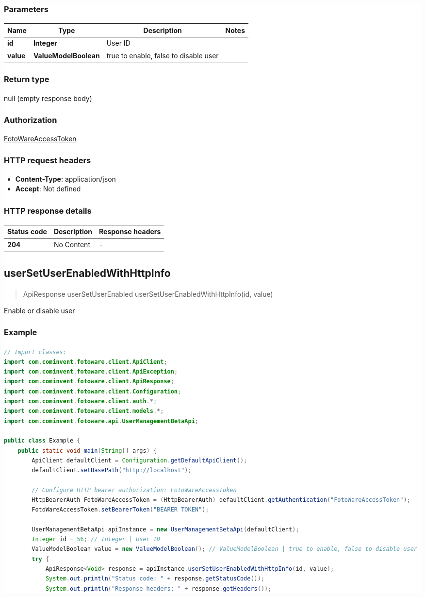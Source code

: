 ### Parameters


| Name | Type | Description  | Notes |
|------------- | ------------- | ------------- | -------------|
| **id** | **Integer**| User ID | |
| **value** | [**ValueModelBoolean**](ValueModelBoolean.md)| true to enable, false to disable user | |

### Return type


null (empty response body)

### Authorization

[FotoWareAccessToken](../README.md#FotoWareAccessToken)

### HTTP request headers

- **Content-Type**: application/json
- **Accept**: Not defined

### HTTP response details
| Status code | Description | Response headers |
|-------------|-------------|------------------|
| **204** | No Content |  -  |

## userSetUserEnabledWithHttpInfo

> ApiResponse<Void> userSetUserEnabled userSetUserEnabledWithHttpInfo(id, value)

Enable or disable user

### Example

```java
// Import classes:
import com.cominvent.fotoware.client.ApiClient;
import com.cominvent.fotoware.client.ApiException;
import com.cominvent.fotoware.client.ApiResponse;
import com.cominvent.fotoware.client.Configuration;
import com.cominvent.fotoware.client.auth.*;
import com.cominvent.fotoware.client.models.*;
import com.cominvent.fotoware.api.UserManagementBetaApi;

public class Example {
    public static void main(String[] args) {
        ApiClient defaultClient = Configuration.getDefaultApiClient();
        defaultClient.setBasePath("http://localhost");
        
        // Configure HTTP bearer authorization: FotoWareAccessToken
        HttpBearerAuth FotoWareAccessToken = (HttpBearerAuth) defaultClient.getAuthentication("FotoWareAccessToken");
        FotoWareAccessToken.setBearerToken("BEARER TOKEN");

        UserManagementBetaApi apiInstance = new UserManagementBetaApi(defaultClient);
        Integer id = 56; // Integer | User ID
        ValueModelBoolean value = new ValueModelBoolean(); // ValueModelBoolean | true to enable, false to disable user
        try {
            ApiResponse<Void> response = apiInstance.userSetUserEnabledWithHttpInfo(id, value);
            System.out.println("Status code: " + response.getStatusCode());
            System.out.println("Response headers: " + response.getHeaders());
```